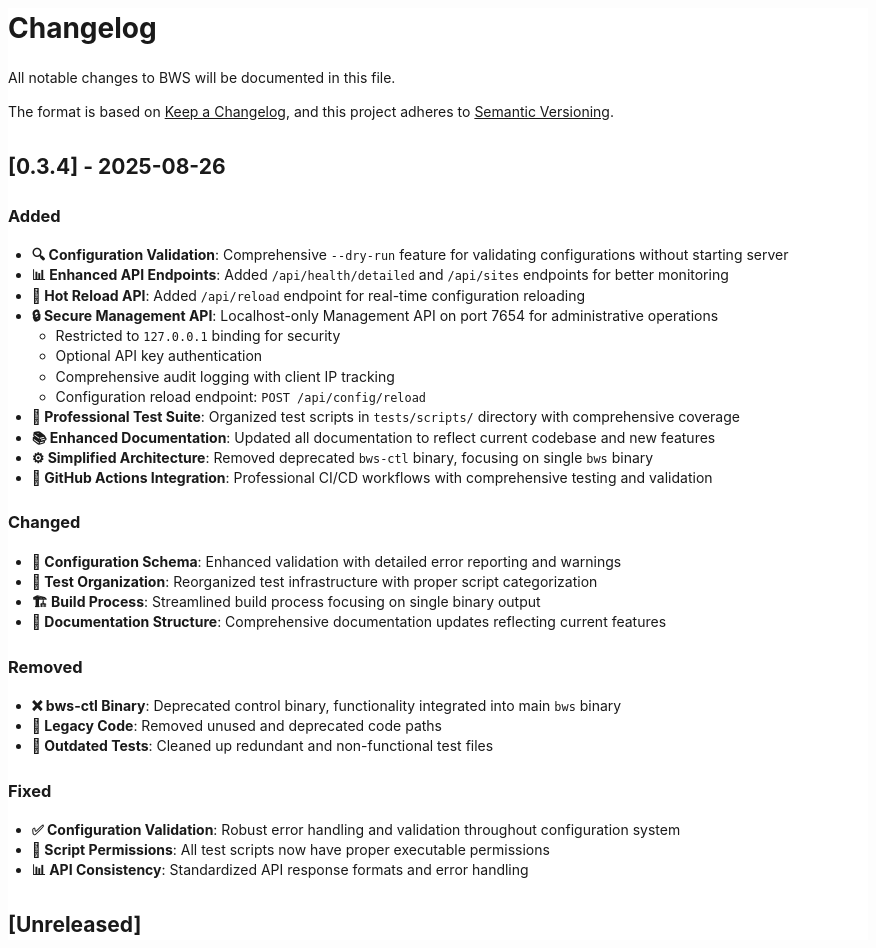 # Changelog

All notable changes to BWS will be documented in this file.

The format is based on [Keep a Changelog](https://keepachangelog.com/en/1.0.0/),
and this project adheres to [Semantic Versioning](https://semver.org/spec/v2.0.0.html).

## [0.3.4] - 2025-08-26

### Added
- **🔍 Configuration Validation**: Comprehensive `--dry-run` feature for validating configurations without starting server
- **📊 Enhanced API Endpoints**: Added `/api/health/detailed` and `/api/sites` endpoints for better monitoring  
- **🔄 Hot Reload API**: Added `/api/reload` endpoint for real-time configuration reloading
- **🔒 Secure Management API**: Localhost-only Management API on port 7654 for administrative operations
  - Restricted to `127.0.0.1` binding for security
  - Optional API key authentication
  - Comprehensive audit logging with client IP tracking
  - Configuration reload endpoint: `POST /api/config/reload`
- **🧪 Professional Test Suite**: Organized test scripts in `tests/scripts/` directory with comprehensive coverage
- **📚 Enhanced Documentation**: Updated all documentation to reflect current codebase and new features
- **⚙️ Simplified Architecture**: Removed deprecated `bws-ctl` binary, focusing on single `bws` binary
- **🎯 GitHub Actions Integration**: Professional CI/CD workflows with comprehensive testing and validation

### Changed
- **🔧 Configuration Schema**: Enhanced validation with detailed error reporting and warnings
- **📁 Test Organization**: Reorganized test infrastructure with proper script categorization
- **🏗️ Build Process**: Streamlined build process focusing on single binary output
- **📖 Documentation Structure**: Comprehensive documentation updates reflecting current features

### Removed
- **❌ bws-ctl Binary**: Deprecated control binary, functionality integrated into main `bws` binary
- **🧹 Legacy Code**: Removed unused and deprecated code paths
- **📂 Outdated Tests**: Cleaned up redundant and non-functional test files

### Fixed
- **✅ Configuration Validation**: Robust error handling and validation throughout configuration system
- **🔧 Script Permissions**: All test scripts now have proper executable permissions
- **📊 API Consistency**: Standardized API response formats and error handling

## [Unreleased]

